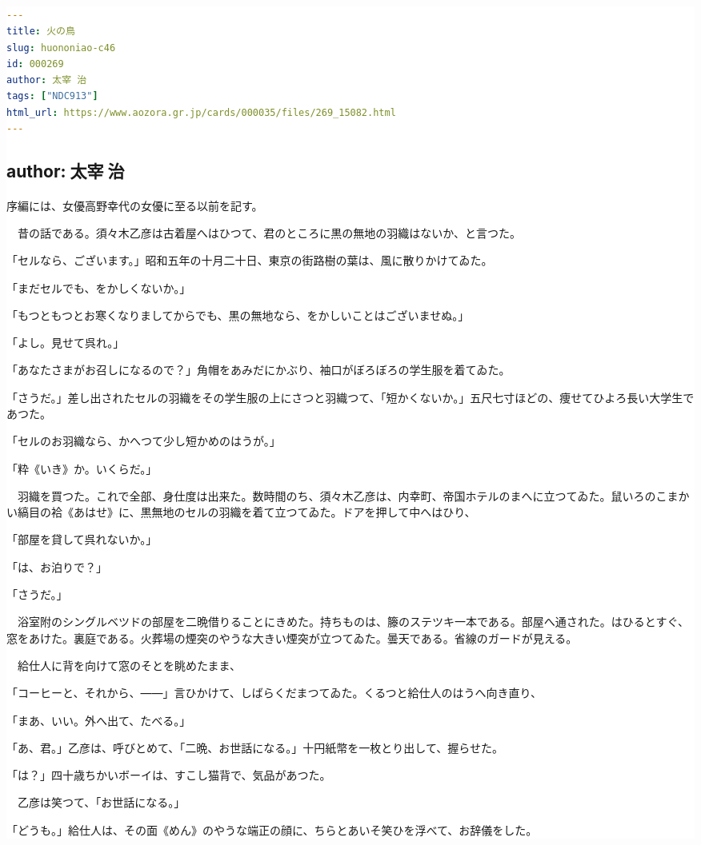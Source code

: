 ```yaml
---
title: 火の鳥
slug: huononiao-c46
id: 000269
author: 太宰 治
tags: ["NDC913"]
html_url: https://www.aozora.gr.jp/cards/000035/files/269_15082.html
---
```


## author: 太宰 治

序編には、女優高野幸代の女優に至る以前を記す。





　昔の話である。須々木乙彦は古着屋へはひつて、君のところに黒の無地の羽織はないか、と言つた。

「セルなら、ございます。」昭和五年の十月二十日、東京の街路樹の葉は、風に散りかけてゐた。

「まだセルでも、をかしくないか。」

「もつともつとお寒くなりましてからでも、黒の無地なら、をかしいことはございませぬ。」

「よし。見せて呉れ。」

「あなたさまがお召しになるので？」角帽をあみだにかぶり、袖口がぼろぼろの学生服を着てゐた。

「さうだ。」差し出されたセルの羽織をその学生服の上にさつと羽織つて、「短かくないか。」五尺七寸ほどの、痩せてひよろ長い大学生であつた。

「セルのお羽織なら、かへつて少し短かめのはうが。」

「粋《いき》か。いくらだ。」

　羽織を買つた。これで全部、身仕度は出来た。数時間のち、須々木乙彦は、内幸町、帝国ホテルのまへに立つてゐた。鼠いろのこまかい縞目の袷《あはせ》に、黒無地のセルの羽織を着て立つてゐた。ドアを押して中へはひり、

「部屋を貸して呉れないか。」

「は、お泊りで？」

「さうだ。」

　浴室附のシングルベツドの部屋を二晩借りることにきめた。持ちものは、籐のステツキ一本である。部屋へ通された。はひるとすぐ、窓をあけた。裏庭である。火葬場の煙突のやうな大きい煙突が立つてゐた。曇天である。省線のガードが見える。

　給仕人に背を向けて窓のそとを眺めたまま、

「コーヒーと、それから、――」言ひかけて、しばらくだまつてゐた。くるつと給仕人のはうへ向き直り、

「まあ、いい。外へ出て、たべる。」

「あ、君。」乙彦は、呼びとめて、「二晩、お世話になる。」十円紙幣を一枚とり出して、握らせた。

「は？」四十歳ちかいボーイは、すこし猫背で、気品があつた。

　乙彦は笑つて、「お世話になる。」

「どうも。」給仕人は、その面《めん》のやうな端正の顔に、ちらとあいそ笑ひを浮べて、お辞儀をした。
